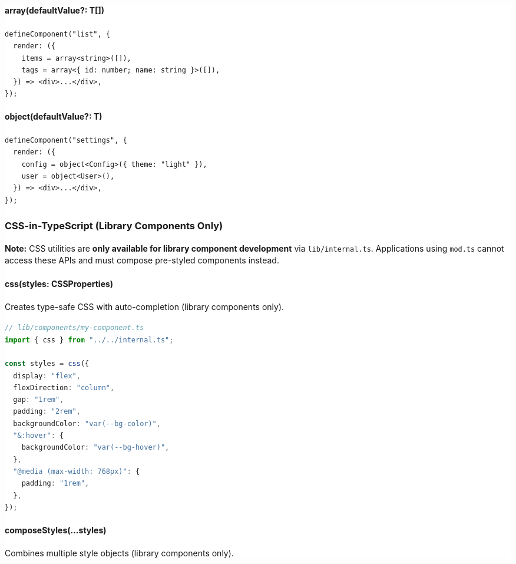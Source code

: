 #### array<T>(defaultValue?: T[])

```tsx
defineComponent("list", {
  render: ({
    items = array<string>([]),
    tags = array<{ id: number; name: string }>([]),
  }) => <div>...</div>,
});
```

#### object<T>(defaultValue?: T)

```tsx
defineComponent("settings", {
  render: ({
    config = object<Config>({ theme: "light" }),
    user = object<User>(),
  }) => <div>...</div>,
});
```

### CSS-in-TypeScript (Library Components Only)

**Note:** CSS utilities are **only available for library component development**
via `lib/internal.ts`. Applications using `mod.ts` cannot access these APIs and
must compose pre-styled components instead.

#### css(styles: CSSProperties)

Creates type-safe CSS with auto-completion (library components only).

```typescript
// lib/components/my-component.ts
import { css } from "../../internal.ts";

const styles = css({
  display: "flex",
  flexDirection: "column",
  gap: "1rem",
  padding: "2rem",
  backgroundColor: "var(--bg-color)",
  "&:hover": {
    backgroundColor: "var(--bg-hover)",
  },
  "@media (max-width: 768px)": {
    padding: "1rem",
  },
});
```

#### composeStyles(...styles)

Combines multiple style objects (library components only).
